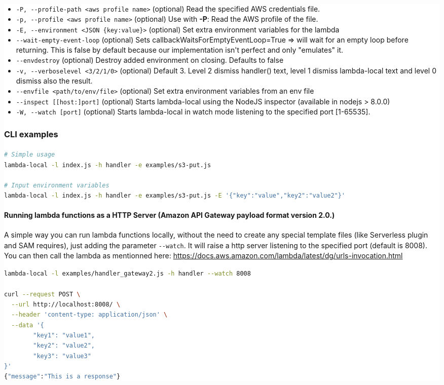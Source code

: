 *    `-P, --profile-path <aws profile name>`            (optional) Read the specified AWS credentials file.
*    `-p, --profile <aws profile name>`                 (optional) Use with **-P**: Read the AWS profile of the file.
*    `-E, --environment <JSON {key:value}>`             (optional) Set extra environment variables for the lambda
*    `--wait-empty-event-loop`                          (optional) Sets callbackWaitsForEmptyEventLoop=True => will wait for an empty loop before returning. This is false by default because our implementation isn\'t perfect and only "emulates" it.
*    `--envdestroy`                                     (optional) Destroy added environment on closing. Defaults to false
*    `-v, --verboselevel <3/2/1/0>`                     (optional) Default 3. Level 2 dismiss handler() text, level 1 dismiss lambda-local text and level 0 dismiss also the result.
*    `--envfile <path/to/env/file>`                     (optional) Set extra environment variables from an env file
*    `--inspect [[host:]port]`                          (optional) Starts lambda-local using the NodeJS inspector (available in nodejs > 8.0.0)
*    `-W, --watch [port]`                               (optional) Starts lambda-local in watch mode listening to the specified port [1-65535].

### CLI examples

```bash
# Simple usage
lambda-local -l index.js -h handler -e examples/s3-put.js

# Input environment variables
lambda-local -l index.js -h handler -e examples/s3-put.js -E '{"key":"value","key2":"value2"}'
```

#### Running lambda functions as a HTTP Server (Amazon API Gateway payload format version 2.0.)

A simple way you can run lambda functions locally, without the need to create any special template files (like Serverless plugin and SAM requires), just adding the parameter `--watch`. It will raise a http server listening to the specified port (default is 8008). You can then call the lambda as mentionned here:
https://docs.aws.amazon.com/lambda/latest/dg/urls-invocation.html

```bash
lambda-local -l examples/handler_gateway2.js -h handler --watch 8008

curl --request POST \
  --url http://localhost:8008/ \
  --header 'content-type: application/json' \
  --data '{
        "key1": "value1",
        "key2": "value2",
        "key3": "value3"
}'
{"message":"This is a response"}
```


[1]: http://docs.aws.amazon.com/lambda/latest/dg/nodejs-prog-model-handler.html